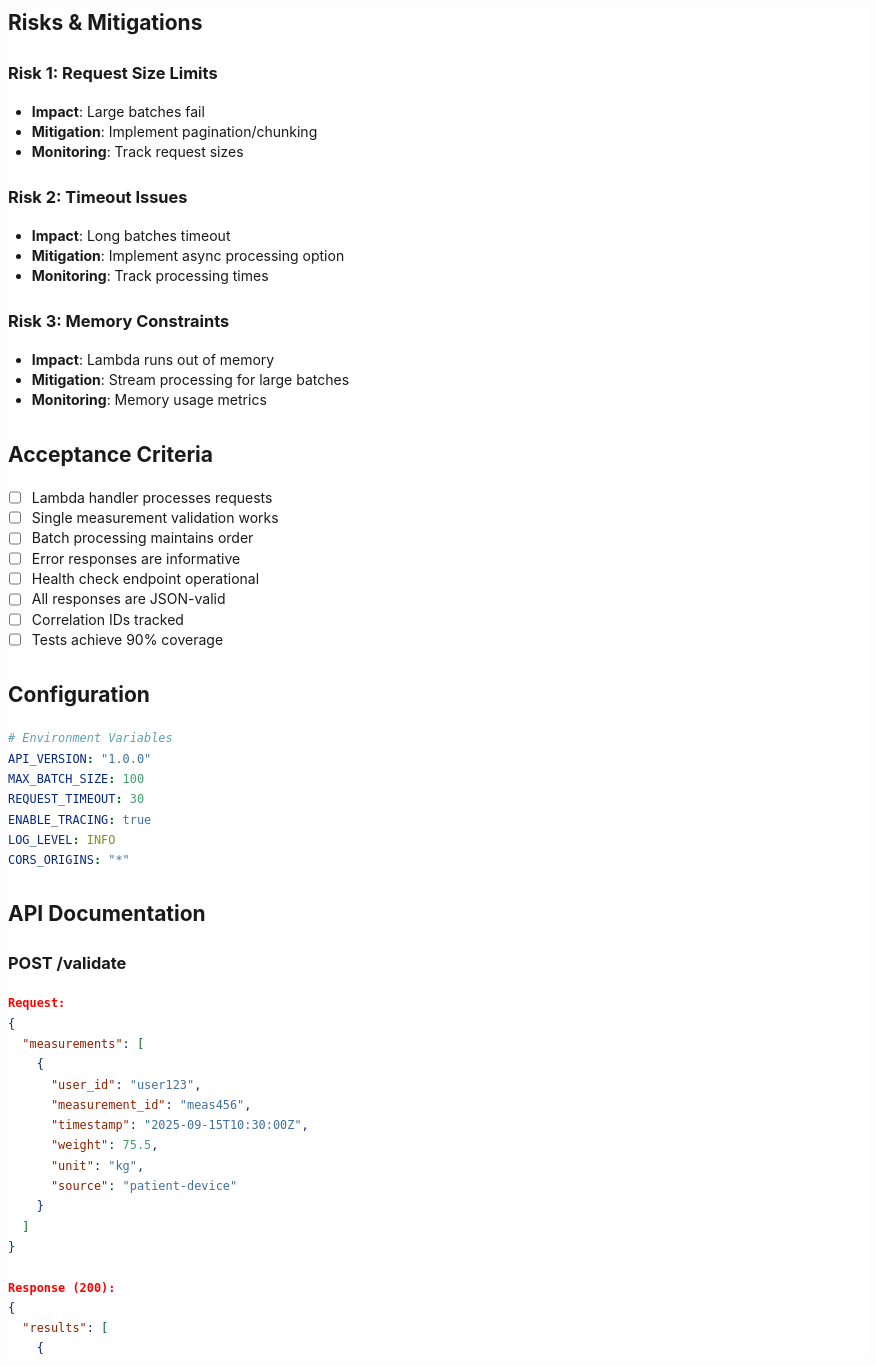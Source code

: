 ## Risks & Mitigations

### Risk 1: Request Size Limits
- **Impact**: Large batches fail
- **Mitigation**: Implement pagination/chunking
- **Monitoring**: Track request sizes

### Risk 2: Timeout Issues
- **Impact**: Long batches timeout
- **Mitigation**: Implement async processing option
- **Monitoring**: Track processing times

### Risk 3: Memory Constraints
- **Impact**: Lambda runs out of memory
- **Mitigation**: Stream processing for large batches
- **Monitoring**: Memory usage metrics

## Acceptance Criteria
- [ ] Lambda handler processes requests
- [ ] Single measurement validation works
- [ ] Batch processing maintains order
- [ ] Error responses are informative
- [ ] Health check endpoint operational
- [ ] All responses are JSON-valid
- [ ] Correlation IDs tracked
- [ ] Tests achieve 90% coverage

## Configuration
```yaml
# Environment Variables
API_VERSION: "1.0.0"
MAX_BATCH_SIZE: 100
REQUEST_TIMEOUT: 30
ENABLE_TRACING: true
LOG_LEVEL: INFO
CORS_ORIGINS: "*"
```

## API Documentation

### POST /validate
```json
Request:
{
  "measurements": [
    {
      "user_id": "user123",
      "measurement_id": "meas456",
      "timestamp": "2025-09-15T10:30:00Z",
      "weight": 75.5,
      "unit": "kg",
      "source": "patient-device"
    }
  ]
}

Response (200):
{
  "results": [
    {
```